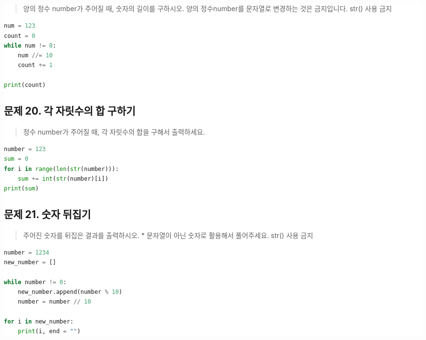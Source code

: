 > 양의 정수 number가 주어질 때, 숫자의 길이를 구하시오.  양의 정수number를 문자열로 변경하는 것은 금지입니다. str() 사용 금지

```python
num = 123
count = 0
while num != 0:
    num //= 10
    count += 1
    
print(count)
```

## 문제 20. 각 자릿수의 합 구하기

> 정수 number가 주어질 때, 각 자릿수의 합을 구해서 출력하세요.

```python
number = 123
sum = 0
for i in range(len(str(number))):
    sum += int(str(number)[i])
print(sum)
```

## 문제 21. 숫자 뒤집기

> 주어진 숫자를 뒤집은 결과를 출력하시오.  * 문자열이 아닌 숫자로 활용해서 풀어주세요. str() 사용 금지

```python
number = 1234
new_number = []

while number != 0:
    new_number.append(number % 10)
    number = number // 10

for i in new_number:
    print(i, end = "")
```

